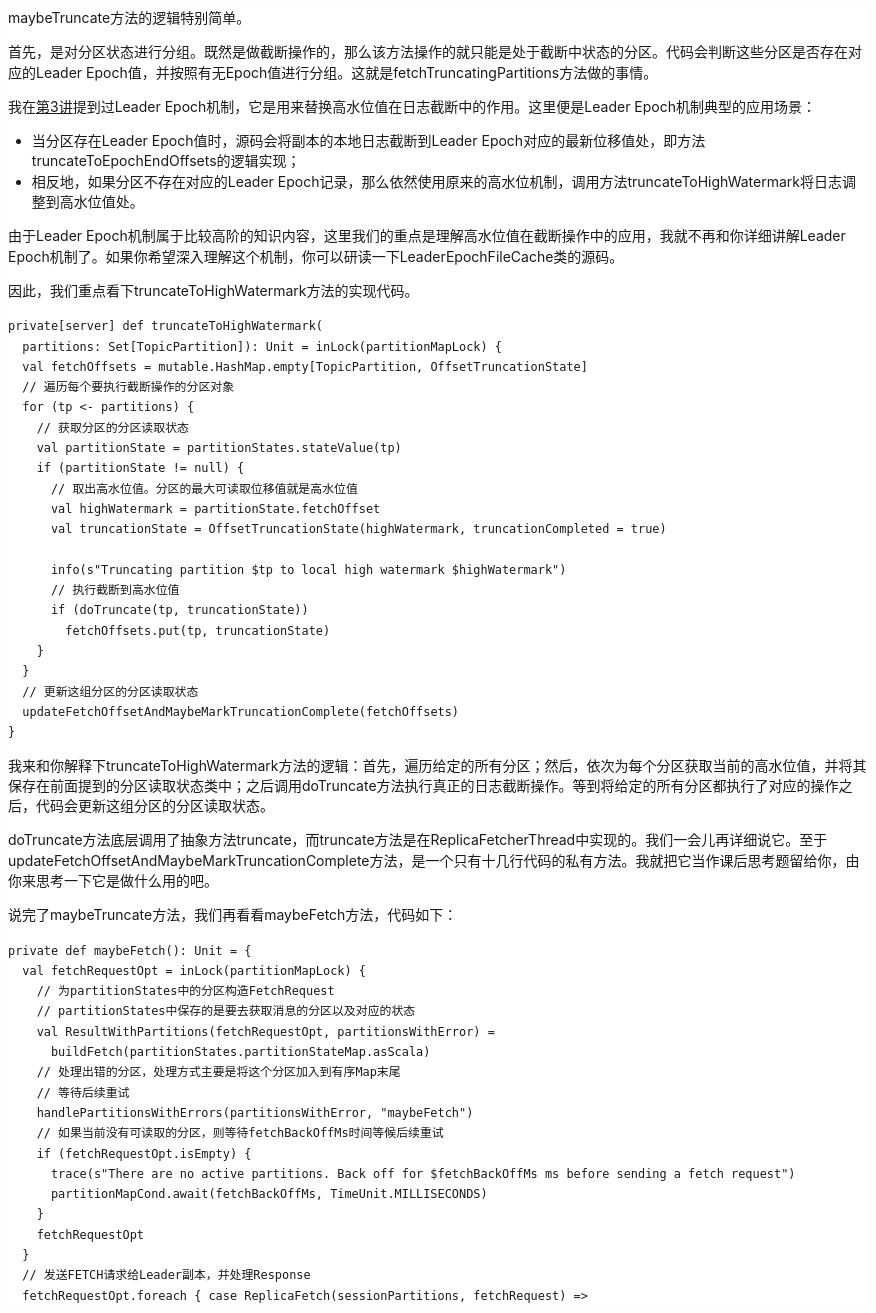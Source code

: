 maybeTruncate方法的逻辑特别简单。

首先，是对分区状态进行分组。既然是做截断操作的，那么该方法操作的就只能是处于截断中状态的分区。代码会判断这些分区是否存在对应的Leader Epoch值，并按照有无Epoch值进行分组。这就是fetchTruncatingPartitions方法做的事情。

我在[第3讲](<https://time.geekbang.org/column/article/225993>)提到过Leader Epoch机制，它是用来替换高水位值在日志截断中的作用。这里便是Leader Epoch机制典型的应用场景：

- 当分区存在Leader Epoch值时，源码会将副本的本地日志截断到Leader Epoch对应的最新位移值处，即方法truncateToEpochEndOffsets的逻辑实现；
- 相反地，如果分区不存在对应的Leader Epoch记录，那么依然使用原来的高水位机制，调用方法truncateToHighWatermark将日志调整到高水位值处。



由于Leader Epoch机制属于比较高阶的知识内容，这里我们的重点是理解高水位值在截断操作中的应用，我就不再和你详细讲解Leader Epoch机制了。如果你希望深入理解这个机制，你可以研读一下LeaderEpochFileCache类的源码。

因此，我们重点看下truncateToHighWatermark方法的实现代码。

```
private[server] def truncateToHighWatermark(
  partitions: Set[TopicPartition]): Unit = inLock(partitionMapLock) {
  val fetchOffsets = mutable.HashMap.empty[TopicPartition, OffsetTruncationState]
  // 遍历每个要执行截断操作的分区对象
  for (tp <- partitions) {
    // 获取分区的分区读取状态
    val partitionState = partitionStates.stateValue(tp)
    if (partitionState != null) {
      // 取出高水位值。分区的最大可读取位移值就是高水位值
      val highWatermark = partitionState.fetchOffset
      val truncationState = OffsetTruncationState(highWatermark, truncationCompleted = true)

      info(s"Truncating partition $tp to local high watermark $highWatermark")
      // 执行截断到高水位值
      if (doTruncate(tp, truncationState))
        fetchOffsets.put(tp, truncationState)
    }
  }
  // 更新这组分区的分区读取状态
  updateFetchOffsetAndMaybeMarkTruncationComplete(fetchOffsets)
}
```

我来和你解释下truncateToHighWatermark方法的逻辑：首先，遍历给定的所有分区；然后，依次为每个分区获取当前的高水位值，并将其保存在前面提到的分区读取状态类中；之后调用doTruncate方法执行真正的日志截断操作。等到将给定的所有分区都执行了对应的操作之后，代码会更新这组分区的分区读取状态。

doTruncate方法底层调用了抽象方法truncate，而truncate方法是在ReplicaFetcherThread中实现的。我们一会儿再详细说它。至于updateFetchOffsetAndMaybeMarkTruncationComplete方法，是一个只有十几行代码的私有方法。我就把它当作课后思考题留给你，由你来思考一下它是做什么用的吧。

说完了maybeTruncate方法，我们再看看maybeFetch方法，代码如下：

```
private def maybeFetch(): Unit = {
  val fetchRequestOpt = inLock(partitionMapLock) {
    // 为partitionStates中的分区构造FetchRequest
    // partitionStates中保存的是要去获取消息的分区以及对应的状态
    val ResultWithPartitions(fetchRequestOpt, partitionsWithError) = 
      buildFetch(partitionStates.partitionStateMap.asScala)
    // 处理出错的分区，处理方式主要是将这个分区加入到有序Map末尾
    // 等待后续重试
    handlePartitionsWithErrors(partitionsWithError, "maybeFetch")
    // 如果当前没有可读取的分区，则等待fetchBackOffMs时间等候后续重试
    if (fetchRequestOpt.isEmpty) {
      trace(s"There are no active partitions. Back off for $fetchBackOffMs ms before sending a fetch request")
      partitionMapCond.await(fetchBackOffMs, TimeUnit.MILLISECONDS)
    }
    fetchRequestOpt
  }
  // 发送FETCH请求给Leader副本，并处理Response
  fetchRequestOpt.foreach { case ReplicaFetch(sessionPartitions, fetchRequest) =>
```